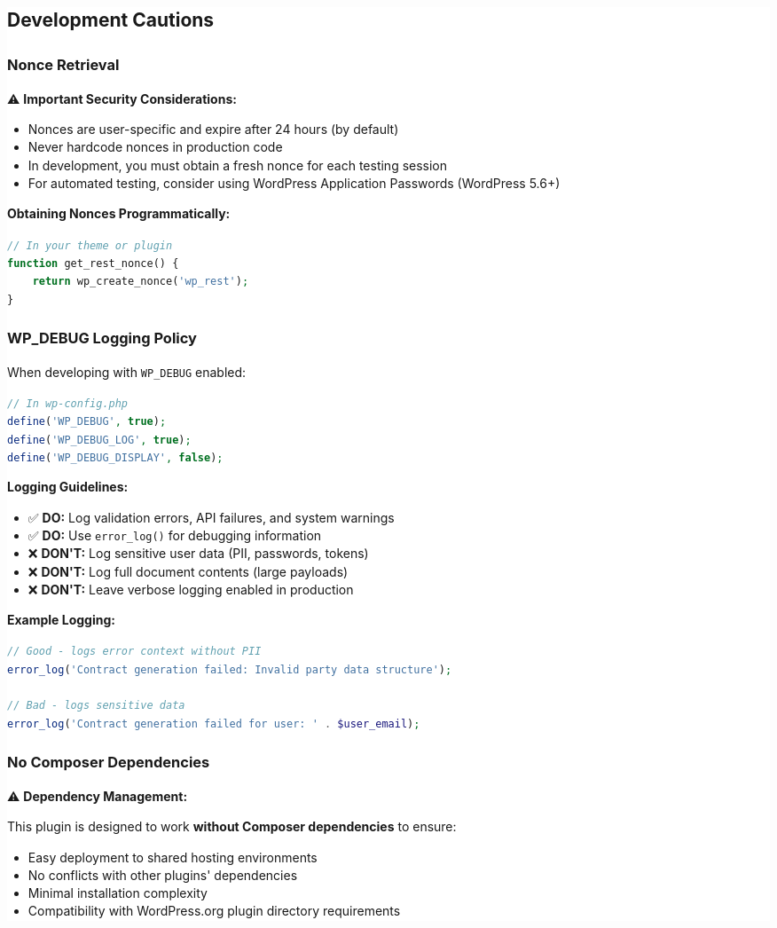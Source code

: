 
## Development Cautions

### Nonce Retrieval

⚠️ **Important Security Considerations:**

- Nonces are user-specific and expire after 24 hours (by default)
- Never hardcode nonces in production code
- In development, you must obtain a fresh nonce for each testing session
- For automated testing, consider using WordPress Application Passwords (WordPress 5.6+)

**Obtaining Nonces Programmatically:**

```php
// In your theme or plugin
function get_rest_nonce() {
    return wp_create_nonce('wp_rest');
}
```

### WP_DEBUG Logging Policy

When developing with `WP_DEBUG` enabled:

```php
// In wp-config.php
define('WP_DEBUG', true);
define('WP_DEBUG_LOG', true);
define('WP_DEBUG_DISPLAY', false);
```

**Logging Guidelines:**

- ✅ **DO:** Log validation errors, API failures, and system warnings
- ✅ **DO:** Use `error_log()` for debugging information
- ❌ **DON'T:** Log sensitive user data (PII, passwords, tokens)
- ❌ **DON'T:** Log full document contents (large payloads)
- ❌ **DON'T:** Leave verbose logging enabled in production

**Example Logging:**

```php
// Good - logs error context without PII
error_log('Contract generation failed: Invalid party data structure');

// Bad - logs sensitive data
error_log('Contract generation failed for user: ' . $user_email);
```

### No Composer Dependencies

⚠️ **Dependency Management:**

This plugin is designed to work **without Composer dependencies** to ensure:
- Easy deployment to shared hosting environments
- No conflicts with other plugins' dependencies
- Minimal installation complexity
- Compatibility with WordPress.org plugin directory requirements
